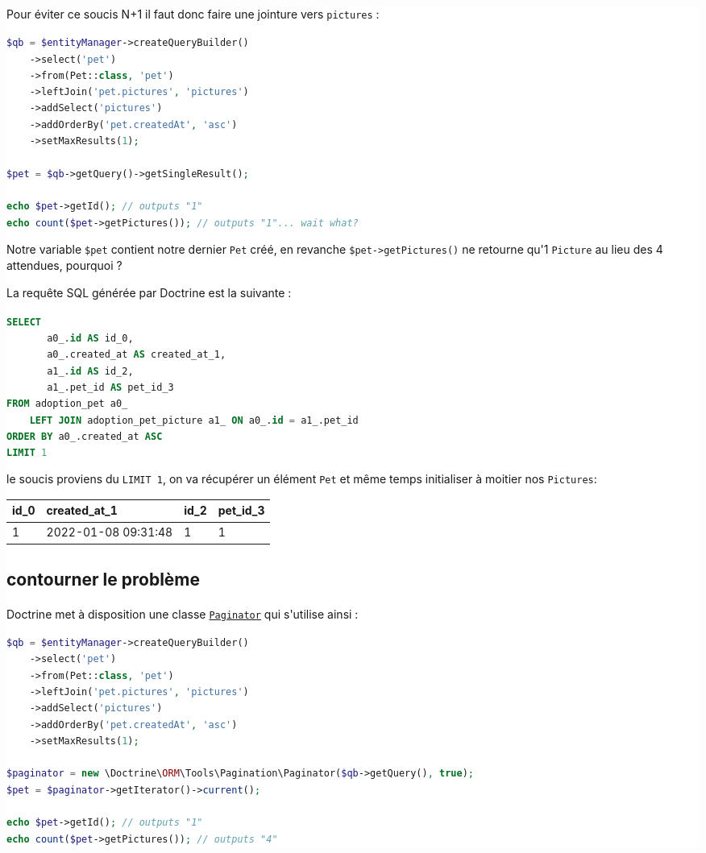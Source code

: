Pour éviter ce soucis N+1 il faut donc faire une jointure vers `pictures` : 

```php {4-5}
$qb = $entityManager->createQueryBuilder()
    ->select('pet')
    ->from(Pet::class, 'pet')
    ->leftJoin('pet.pictures', 'pictures')
    ->addSelect('pictures')
    ->addOrderBy('pet.createdAt', 'asc')
    ->setMaxResults(1);

$pet = $qb->getQuery()->getSingleResult();

echo $pet->getId(); // outputs "1"
echo count($pet->getPictures()); // outputs "1"... wait what?
```


Notre variable `$pet` contient notre dernier `Pet` créé, en revanche `$pet->getPictures()` ne retourne qu'1 `Picture` au lieu des 4 attendues, pourquoi ?

La requête SQL générée par Doctrine est la suivante :
```sql
SELECT 
       a0_.id AS id_0, 
       a0_.created_at AS created_at_1,
       a1_.id AS id_2,
       a1_.pet_id AS pet_id_3 
FROM adoption_pet a0_ 
    LEFT JOIN adoption_pet_picture a1_ ON a0_.id = a1_.pet_id 
ORDER BY a0_.created_at ASC 
LIMIT 1
```

le soucis proviens du `LIMIT 1`, on va récupérer un élément `Pet` et même temps initialiser à moitier nos `Pictures`: 

| id\_0 | created\_at\_1 | id\_2 | pet\_id\_3 |
| :--- | :--- | :--- | :--- |
| 1 | 2022-01-08 09:31:48 | 1 | 1 |

## contourner le problème 

Doctrine met à disposition une classe [`Paginator`](https://www.doctrine-project.org/projects/doctrine-orm/en/2.6/tutorials/pagination.html) qui s'utilise ainsi : 

```php {9-10}
$qb = $entityManager->createQueryBuilder()
    ->select('pet')
    ->from(Pet::class, 'pet')
    ->leftJoin('pet.pictures', 'pictures')
    ->addSelect('pictures')
    ->addOrderBy('pet.createdAt', 'asc')
    ->setMaxResults(1);

$paginator = new \Doctrine\ORM\Tools\Pagination\Paginator($qb->getQuery(), true);
$pet = $paginator->getIterator()->current();

echo $pet->getId(); // outputs "1"
echo count($pet->getPictures()); // outputs "4"
```
